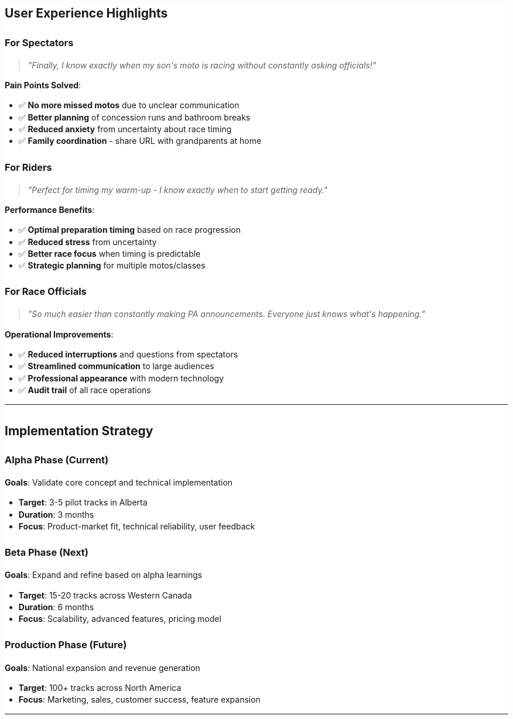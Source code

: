 
## User Experience Highlights

### For Spectators
> *"Finally, I know exactly when my son's moto is racing without constantly asking officials!"*

**Pain Points Solved**:
- ✅ **No more missed motos** due to unclear communication
- ✅ **Better planning** of concession runs and bathroom breaks
- ✅ **Reduced anxiety** from uncertainty about race timing
- ✅ **Family coordination** - share URL with grandparents at home

### For Riders
> *"Perfect for timing my warm-up - I know exactly when to start getting ready."*

**Performance Benefits**:
- ✅ **Optimal preparation timing** based on race progression
- ✅ **Reduced stress** from uncertainty
- ✅ **Better race focus** when timing is predictable
- ✅ **Strategic planning** for multiple motos/classes

### For Race Officials
> *"So much easier than constantly making PA announcements. Everyone just knows what's happening."*

**Operational Improvements**:
- ✅ **Reduced interruptions** and questions from spectators
- ✅ **Streamlined communication** to large audiences
- ✅ **Professional appearance** with modern technology
- ✅ **Audit trail** of all race operations

---

## Implementation Strategy

### Alpha Phase (Current)
**Goals**: Validate core concept and technical implementation
- **Target**: 3-5 pilot tracks in Alberta
- **Duration**: 3 months
- **Focus**: Product-market fit, technical reliability, user feedback

### Beta Phase (Next)
**Goals**: Expand and refine based on alpha learnings
- **Target**: 15-20 tracks across Western Canada
- **Duration**: 6 months
- **Focus**: Scalability, advanced features, pricing model

### Production Phase (Future)
**Goals**: National expansion and revenue generation
- **Target**: 100+ tracks across North America
- **Focus**: Marketing, sales, customer success, feature expansion

---